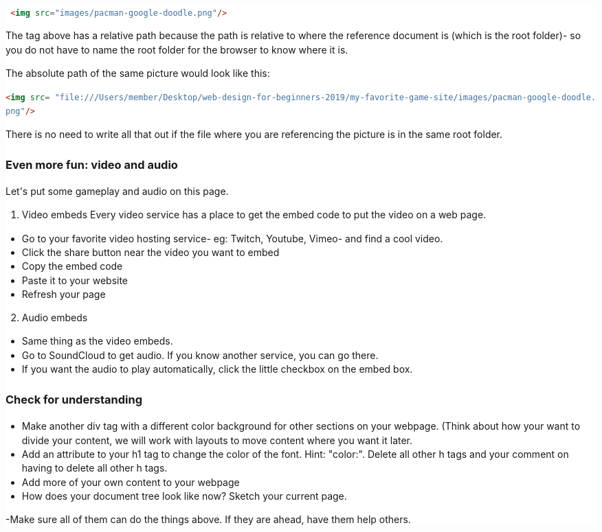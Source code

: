 ```html
 <img src="images/pacman-google-doodle.png"/>
```
The tag above has a relative path because the path is relative to where the reference document is (which is the root folder)- so you do not have to name the root folder for the browser to know where it is. 

The absolute path of the same picture would look like this:

```html
<img src= "file:///Users/member/Desktop/web-design-for-beginners-2019/my-favorite-game-site/images/pacman-google-doodle.png"/>
```
There is no need to write all that out if the file where you are referencing the picture is in the same root folder. 

### Even more fun: video and audio
Let's put some gameplay and audio on this page. 
1. Video embeds 
Every video service has a place to get the embed code to put the video on a web page. 
* Go to your favorite video hosting service- eg: Twitch, Youtube, Vimeo- and find a cool video. 
* Click the share button near the video you want to embed
* Copy the embed code
* Paste it to your website 
* Refresh your page

2. Audio embeds 
* Same thing as the video embeds. 
* Go to SoundCloud to get audio. If you know another service, you can go there. 
* If you want the audio to play automatically, click the little checkbox on the embed box. 

### Check for understanding
* Make another div tag with a different color background for other sections on your webpage. (Think about how your want to divide your content, we will work with layouts to move content where you want it later. 
* Add an attribute to your h1 tag to change the color of the font. Hint: "color:". Delete all other h tags and your comment on having to delete all other h tags. 
* Add more of your own content to your webpage 
* How does your document tree look like now? Sketch your current page. 

-Make sure all of them can do the things above. If they are ahead, have them help others. 
